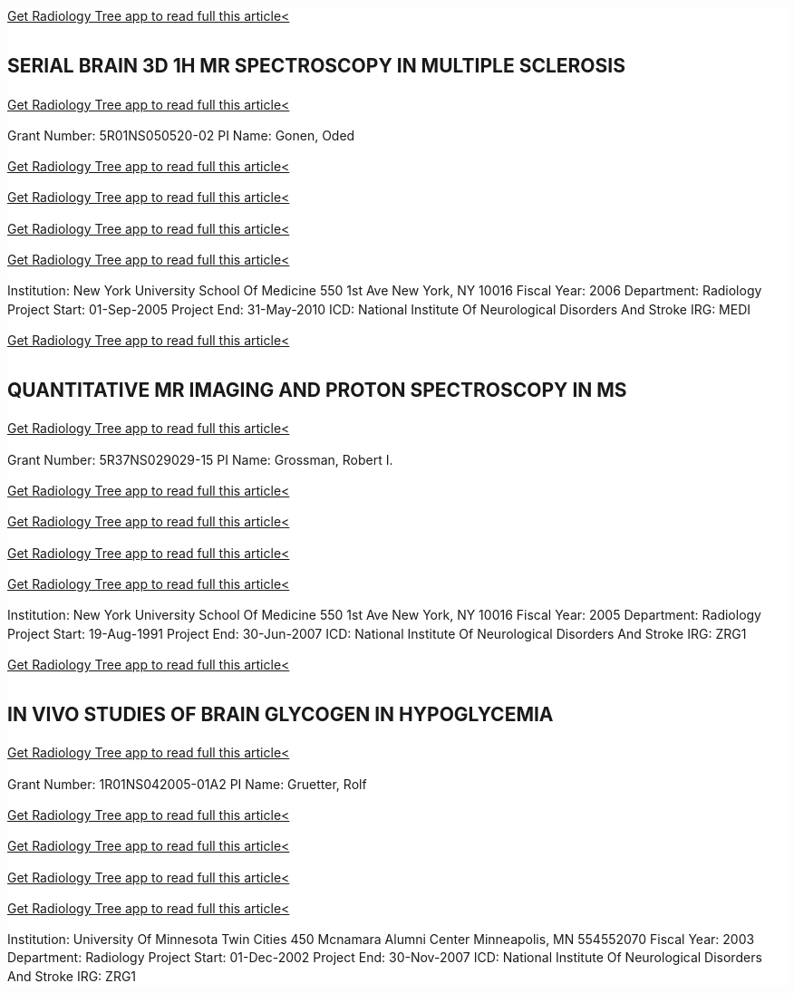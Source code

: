 [Get Radiology Tree app to read full this article<](https://clinicalpub.com/app)

## SERIAL BRAIN 3D 1H MR SPECTROSCOPY IN MULTIPLE SCLEROSIS

[Get Radiology Tree app to read full this article<](https://clinicalpub.com/app)

Grant Number: 5R01NS050520-02 PI Name: Gonen, Oded

[Get Radiology Tree app to read full this article<](https://clinicalpub.com/app)

[Get Radiology Tree app to read full this article<](https://clinicalpub.com/app)

[Get Radiology Tree app to read full this article<](https://clinicalpub.com/app)

[Get Radiology Tree app to read full this article<](https://clinicalpub.com/app)

Institution: New York University School Of Medicine 550 1st Ave New York, NY 10016 Fiscal Year: 2006 Department: Radiology Project Start: 01-Sep-2005 Project End: 31-May-2010 ICD: National Institute Of Neurological Disorders And Stroke IRG: MEDI

[Get Radiology Tree app to read full this article<](https://clinicalpub.com/app)

## QUANTITATIVE MR IMAGING AND PROTON SPECTROSCOPY IN MS

[Get Radiology Tree app to read full this article<](https://clinicalpub.com/app)

Grant Number: 5R37NS029029-15 PI Name: Grossman, Robert I.

[Get Radiology Tree app to read full this article<](https://clinicalpub.com/app)

[Get Radiology Tree app to read full this article<](https://clinicalpub.com/app)

[Get Radiology Tree app to read full this article<](https://clinicalpub.com/app)

[Get Radiology Tree app to read full this article<](https://clinicalpub.com/app)

Institution: New York University School Of Medicine 550 1st Ave New York, NY 10016 Fiscal Year: 2005 Department: Radiology Project Start: 19-Aug-1991 Project End: 30-Jun-2007 ICD: National Institute Of Neurological Disorders And Stroke IRG: ZRG1

[Get Radiology Tree app to read full this article<](https://clinicalpub.com/app)

## IN VIVO STUDIES OF BRAIN GLYCOGEN IN HYPOGLYCEMIA

[Get Radiology Tree app to read full this article<](https://clinicalpub.com/app)

Grant Number: 1R01NS042005-01A2 PI Name: Gruetter, Rolf

[Get Radiology Tree app to read full this article<](https://clinicalpub.com/app)

[Get Radiology Tree app to read full this article<](https://clinicalpub.com/app)

[Get Radiology Tree app to read full this article<](https://clinicalpub.com/app)

[Get Radiology Tree app to read full this article<](https://clinicalpub.com/app)

Institution: University Of Minnesota Twin Cities 450 Mcnamara Alumni Center Minneapolis, MN 554552070 Fiscal Year: 2003 Department: Radiology Project Start: 01-Dec-2002 Project End: 30-Nov-2007 ICD: National Institute Of Neurological Disorders And Stroke IRG: ZRG1
